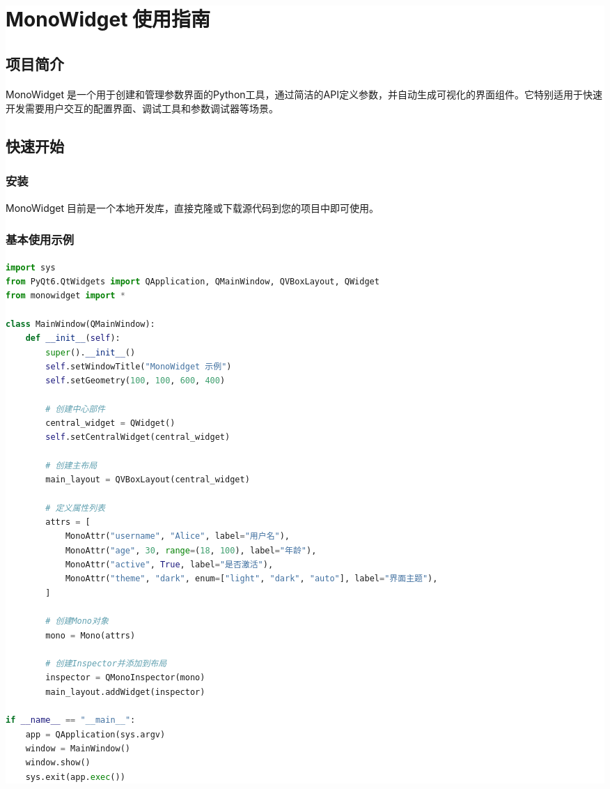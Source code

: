 # MonoWidget 使用指南

## 项目简介

MonoWidget 是一个用于创建和管理参数界面的Python工具，通过简洁的API定义参数，并自动生成可视化的界面组件。它特别适用于快速开发需要用户交互的配置界面、调试工具和参数调试器等场景。

## 快速开始

### 安装

MonoWidget 目前是一个本地开发库，直接克隆或下载源代码到您的项目中即可使用。

### 基本使用示例

```python
import sys
from PyQt6.QtWidgets import QApplication, QMainWindow, QVBoxLayout, QWidget
from monowidget import *

class MainWindow(QMainWindow):
    def __init__(self):
        super().__init__()
        self.setWindowTitle("MonoWidget 示例")
        self.setGeometry(100, 100, 600, 400)
        
        # 创建中心部件
        central_widget = QWidget()
        self.setCentralWidget(central_widget)
        
        # 创建主布局
        main_layout = QVBoxLayout(central_widget)
        
        # 定义属性列表
        attrs = [
            MonoAttr("username", "Alice", label="用户名"),
            MonoAttr("age", 30, range=(18, 100), label="年龄"),
            MonoAttr("active", True, label="是否激活"),
            MonoAttr("theme", "dark", enum=["light", "dark", "auto"], label="界面主题"),
        ]
        
        # 创建Mono对象
        mono = Mono(attrs)
        
        # 创建Inspector并添加到布局
        inspector = QMonoInspector(mono)
        main_layout.addWidget(inspector)

if __name__ == "__main__":
    app = QApplication(sys.argv)
    window = MainWindow()
    window.show()
    sys.exit(app.exec())
```
